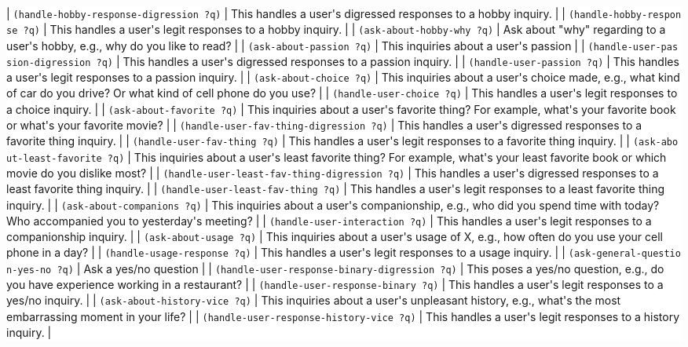 | `(handle-hobby-response-digression ?q)`               | This handles a user's digressed responses to a hobby inquiry.                                                                                                                                  |
| `(handle-hobby-response ?q)`                          | This handles a user's legit responses to a hobby inquiry.                                                                                                                                      |
| `(ask-about-hobby-why ?q)`                            | Ask about "why" regarding to a user's hobby, e.g., why do you like to read?                                                                                                                    |
| `(ask-about-passion ?q)`                              | This inquiries about a user's passion                                                                                                                                                          |
| `(handle-user-passion-digression ?q)`                 | This handles a user's digressed responses to a passion inquiry.                                                                                                                                |
| `(handle-user-passion ?q)`                            | This handles a user's legit responses to a passion inquiry.                                                                                                                                    |
| `(ask-about-choice ?q)`                               | This inquiries about a user's choice made, e.g., what kind of car do you drive? Or what kind of cell phone do you use?                                                                         |
| `(handle-user-choice ?q)`                             | This handles a user's legit responses to a choice inquiry.                                                                                                                                     |
| `(ask-about-favorite ?q)`                             | This inquiries about a user's favorite thing? For example, what's your favorite book or what's your favorite movie?                                                                            |
| `(handle-user-fav-thing-digression ?q)`               | This handles a user's digressed responses to a favorite thing inquiry.                                                                                                                         |
| `(handle-user-fav-thing ?q)`                          | This handles a user's legit responses to a favorite thing inquiry.                                                                                                                             |
| `(ask-about-least-favorite ?q)`                       | This inquiries about a user's least favorite thing? For example, what's your least favorite book or which movie do you dislike most?                                                           |
| `(handle-user-least-fav-thing-digression ?q)`         | This handles a user's digressed responses to a least favorite thing inquiry.                                                                                                                   |
| `(handle-user-least-fav-thing ?q)`                    | This handles a user's legit responses to a least favorite thing inquiry.                                                                                                                       |
| `(ask-about-companions ?q)`                           | This inquiries about a user's companionship, e.g., who did you spend time with today? Who accompanied you to yesterday's meeting?                                                              |
| `(handle-user-interaction ?q)`                        | This handles a user's legit responses to a companionship inquiry.                                                                                                                              |
| `(ask-about-usage ?q)`                                | This inquiries about a user's usage of X, e.g., how often do you use your cell phone in a day?                                                                                                 |
| `(handle-usage-response ?q)`                          | This handles a user's legit responses to a usage inquiry.                                                                                                                                      |
| `(ask-general-question-yes-no ?q)`                    | Ask a yes/no question                                                                                                                                                                          |
| `(handle-user-response-binary-digression ?q)`         | This poses a yes/no question, e.g., do you have experience working in a restaurant?                                                                                                            |
| `(handle-user-response-binary ?q)`                    | This handles a user's legit responses to a yes/no inquiry.                                                                                                                                     |
| `(ask-about-history-vice ?q)`                         | This inquiries about a user's unpleasant history, e.g., what's the most embarrassing moment in your life?                                                                                      |
| `(handle-user-response-history-vice ?q)`              | This handles a user's legit responses to a history inquiry.                                                                                                                                    |